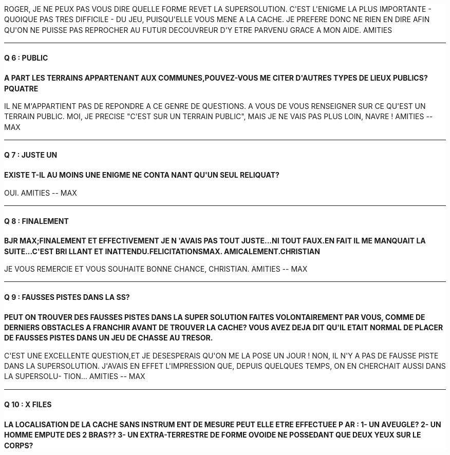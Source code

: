 ROGER, JE NE PEUX PAS VOUS DIRE QUELLE FORME REVET LA
SUPERSOLUTION. C'EST L'ENIGME LA PLUS IMPORTANTE - QUOIQUE PAS TRES
DIFFICILE - DU JEU, PUISQU'ELLE VOUS MENE A LA CACHE. JE PREFERE DONC NE
 RIEN EN DIRE AFIN QU'ON NE PUISSE PAS REPROCHER AU FUTUR DECOUVREUR D'Y
 ETRE PARVENU GRACE A MON AIDE. AMITIES

---

#### Q 6 : PUBLIC

**A PART LES TERRAINS APPARTENANT AUX COMMUNES,POUVEZ-VOUS ME CITER D'AUTRES TYPES DE LIEUX PUBLICS?     PQUATRE**

IL NE M'APPARTIENT PAS DE REPONDRE A  CE GENRE DE
QUESTIONS. A VOUS DE VOUS RENSEIGNER SUR CE QU'EST UN TERRAIN PUBLIC.
MOI, JE PRECISE "C'EST SUR UN TERRAIN PUBLIC", MAIS JE NE VAIS PAS PLUS
LOIN, NAVRE ! AMITIES -- MAX

---

#### Q 7 : JUSTE UN

**EXISTE T-IL AU MOINS UNE ENIGME NE CONTA NANT QU'UN SEUL RELIQUAT?**

OUI. AMITIES -- MAX

---

#### Q 8 : FINALEMENT

**BJR MAX;FINALEMENT ET EFFECTIVEMENT JE N 'AVAIS PAS
TOUT JUSTE...NI TOUT FAUX.EN  FAIT IL ME MANQUAIT LA SUITE...C'EST BRI
LLANT ET INATTENDU.FELICITATIONSMAX. AMICALEMENT.CHRISTIAN**

JE VOUS REMERCIE ET VOUS SOUHAITE BONNE CHANCE, CHRISTIAN. AMITIES -- MAX

---

#### Q 9 : FAUSSES PISTES DANS LA SS?

**PEUT ON TROUVER DES FAUSSES PISTES DANS  LA SUPER
SOLUTION FAITES VOLONTAIREMENT  PAR VOUS, COMME DE DERNIERS OBSTACLES A
 FRANCHIR AVANT DE TROUVER LA CACHE? VOUS AVEZ DEJA DIT QU'IL ETAIT
NORMAL DE  PLACER DE FAUSSES PISTES DANS UN JEU DE  CHASSE AU TRESOR.**

C'EST UNE EXCELLENTE QUESTION,ET JE  DESESPERAIS QU'ON
 ME LA POSE UN JOUR ! NON, IL N'Y A PAS DE FAUSSE PISTE DANS LA
SUPERSOLUTION. J'AVAIS EN EFFET L'IMPRESSION QUE, DEPUIS QUELQUES TEMPS,
 ON EN CHERCHAIT AUSSI DANS LA SUPERSOLU- TION... AMITIES -- MAX

---

#### Q 10 : X FILES

**LA LOCALISATION DE LA CACHE SANS INSTRUM ENT DE MESURE
 PEUT ELLE ETRE EFFECTUEE P AR : 1- UN AVEUGLE? 2- UN HOMME EMPUTE DES 2
 BRAS?? 3- UN EXTRA-TERRESTRE DE FORME OVOIDE NE POSSEDANT QUE DEUX YEUX
 SUR LE CORPS?**
